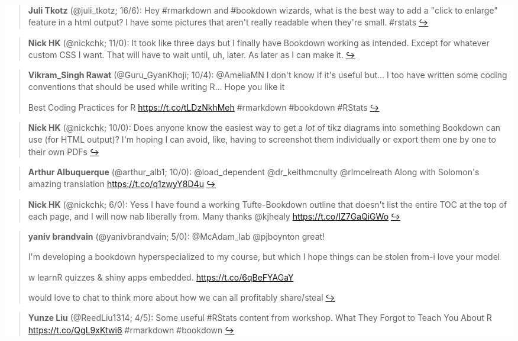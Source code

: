 > **Juli Tkotz** (@juli_tkotz; 16/6): Hey #rmarkdown and #bookdown wizards, what is the best way to add a "click to enlarge" feature in a html output? I have some pictures that aren't really readable when they're small.
> #rstats  [&#8618;](https://twitter.com/juli_tkotz/status/1389856035037384704)




> **Nick HK** (@nickchk; 11/0): It took like three days but I finally have Bookdown working as intended. Except for whatever custom CSS I want. That will have to wait until, uh, later. As later as I can make it.  [&#8618;](https://twitter.com/nickchk/status/1390557524626079744)




> **Vikram_Singh Rawat** (@Guru_GyanKhoji; 10/4): @AmeliaMN I don't know if it's useful but... I too have written some coding conventions that should be used while writing R... Hope you like it
> >
> Best Coding Practices for R https://t.co/tLDzNkhMeh #rmarkdown #bookdown #RStats  [&#8618;](https://twitter.com/Guru_GyanKhoji/status/1389393116650565632)




> **Nick HK** (@nickchk; 10/0): Does anyone know the easiest way to get a *lot* of tikz diagrams into something Bookdown can use (for HTML output)? I'm hoping I can avoid, like, having to screenshot them individually or export them one by one to their own PDFs  [&#8618;](https://twitter.com/nickchk/status/1389270283249352711)




> **Arthur Albuquerque** (@arthur_alb1; 10/0): @load_dependent @dr_keithmcnulty @rlmcelreath Along with Solomon's amazing translation https://t.co/q1zwyY8D4u  [&#8618;](https://twitter.com/arthur_alb1/status/1390024112513421315)




> **Nick HK** (@nickchk; 6/0): Yess I have found a working Tufte-Bookdown outline that doesn't list the entire TOC at the top of each page, and I will now nab liberally from. Many thanks @kjhealy https://t.co/IZ7GaQiGWo  [&#8618;](https://twitter.com/nickchk/status/1389319051013279747)




> **yaniv brandvain** (@yanivbrandvain; 5/0): @McAdam_lab @pjboynton great! 
> >
> I'm developing a bookdown hyperspecialized to my course, but which I hope things can be stolen from-i love your model 
> >
> w learnR quizzes &amp; shiny apps embedded.  https://t.co/6qBeFYAGaY
> >
> would love to chat to think more about how we can all profitably share/steal  [&#8618;](https://twitter.com/yanivbrandvain/status/1389655017280376834)




> **Yunze Liu** (@ReedLiu1314; 4/5): Some useful #RStats content from workshop.
> What They Forgot to Teach You About R https://t.co/QgL9xKtwi6 #rmarkdown #bookdown  [&#8618;](https://twitter.com/ReedLiu1314/status/1390866157180129282)



